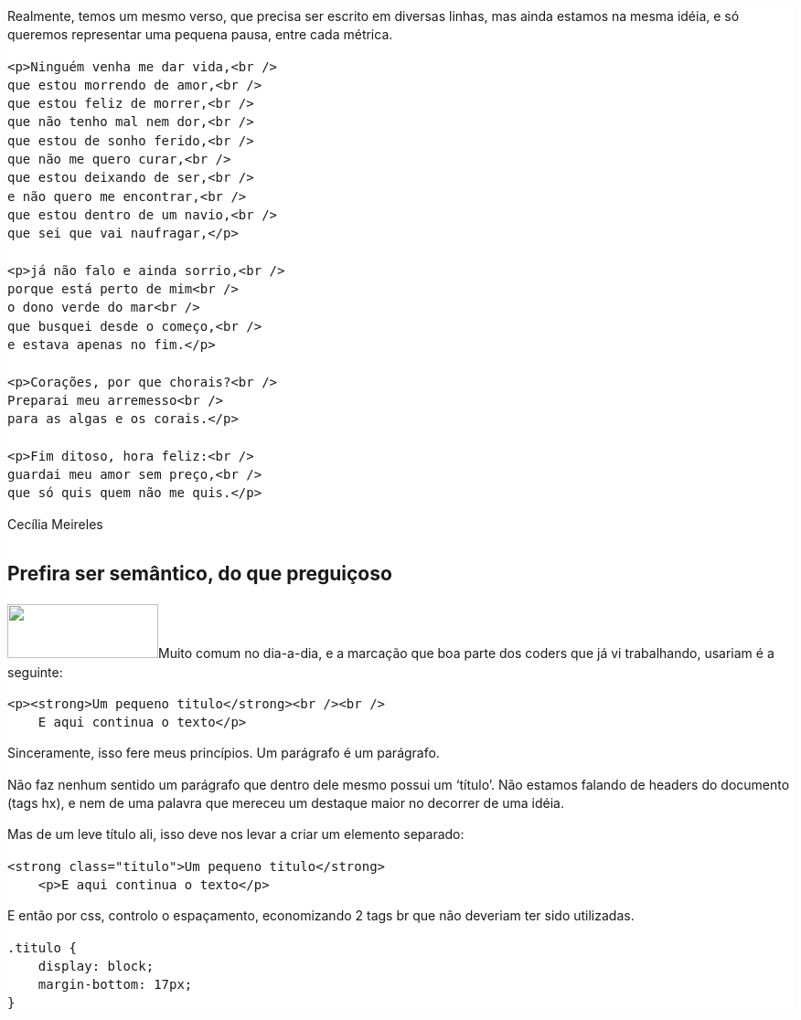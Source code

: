 Realmente, temos um mesmo verso, que precisa ser escrito em diversas linhas, mas ainda estamos na mesma idéia, e só queremos representar uma pequena pausa, entre cada métrica.

<pre name="code" class="html:firstLine[13]">&lt;p>Ninguém venha me dar vida,&lt;br />
que estou morrendo de amor,&lt;br />
que estou feliz de morrer,&lt;br />
que não tenho mal nem dor,&lt;br />
que estou de sonho ferido,&lt;br />
que não me quero curar,&lt;br />
que estou deixando de ser,&lt;br />
e não quero me encontrar,&lt;br />
que estou dentro de um navio,&lt;br />
que sei que vai naufragar,&lt;/p>

&lt;p>já não falo e ainda sorrio,&lt;br />
porque está perto de mim&lt;br />
o dono verde do mar&lt;br />
que busquei desde o começo,&lt;br />
e estava apenas no fim.&lt;/p>

&lt;p>Corações, por que chorais?&lt;br />
Preparai meu arremesso&lt;br />
para as algas e os corais.&lt;/p>

&lt;p>Fim ditoso, hora feliz:&lt;br />
guardai meu amor sem preço,&lt;br />
que só quis quem não me quis.&lt;/p></pre>

Cecília Meireles

## Prefira ser semântico, do que preguiçoso

[<img src="/wp-content/uploads/2011/10/1.jpg" alt="" title="1" width="165" height="59" class="alignleft size-full wp-image-1426" />](/wp-content/uploads/2011/10/1.jpg)Muito comum no dia-a-dia, e a marcação que boa parte dos coders que já vi trabalhando, usariam é a seguinte:

<pre name="code" class="html:firstLine[13]">&lt;p>&lt;strong>Um pequeno titulo&lt;/strong>&lt;br />&lt;br />
	E aqui continua o texto&lt;/p></pre>

Sinceramente, isso fere meus princípios. Um parágrafo é um parágrafo.

Não faz nenhum sentido um parágrafo que dentro dele mesmo possui um &#8216;título&#8217;. Não estamos falando de headers do documento (tags hx), e nem de uma palavra que mereceu um destaque maior no decorrer de uma idéia.

Mas de um leve título ali, isso deve nos levar a criar um elemento separado:

<pre name="code" class="html:firstLine[13]">&lt;strong class="titulo">Um pequeno titulo&lt;/strong>
	&lt;p>E aqui continua o texto&lt;/p></pre>

E então por css, controlo o espaçamento, economizando 2 tags br que não deveriam ter sido utilizadas.

<pre name="code" class="css:firstLine[7]">.titulo {
	display: block;
	margin-bottom: 17px;
}</pre>
